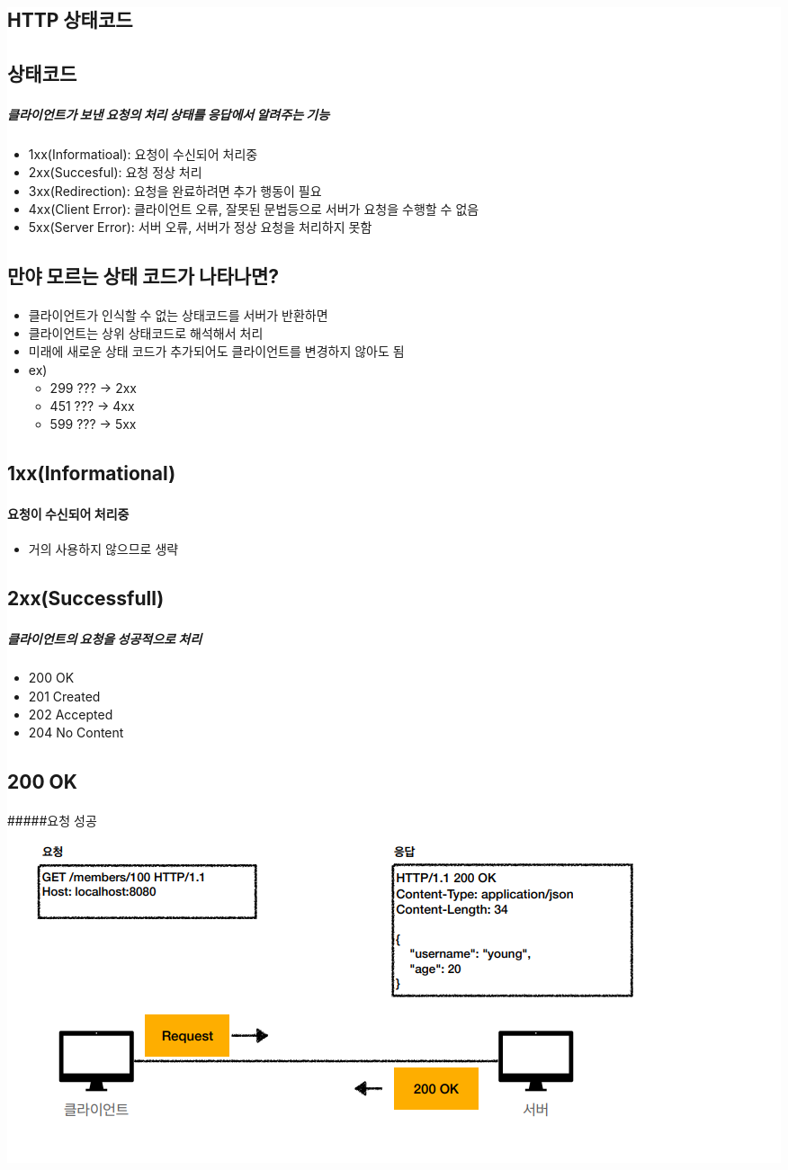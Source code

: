 ## HTTP 상태코드

## 상태코드
##### 클라이언트가 보낸 요청의 처리 상태를 응답에서 알려주는 기능
* 1xx(Informatioal): 요청이 수신되어 처리중
* 2xx(Succesful): 요청 정상 처리
* 3xx(Redirection): 요청을 완료하려면 추가 행동이 필요
* 4xx(Client Error): 클라이언트 오류, 잘못된 문법등으로 서버가 요청을 수행할 수 없음
* 5xx(Server Error): 서버 오류, 서버가 정상 요청을 처리하지 못함

## 만야 모르는 상태 코드가 나타나면?
* 클라이언트가 인식할 수 없는 상태코드를 서버가 반환하면
* 클라이언트는 상위 상태코드로 해석해서 처리
* 미래에 새로운 상태 코드가 추가되어도 클라이언트를 변경하지 않아도 됨
* ex)
  * 299 ??? -> 2xx
  * 451 ??? -> 4xx
  * 599 ??? -> 5xx

## 1xx(Informational)
#### 요청이 수신되어 처리중
* 거의 사용하지 않으므로 생략

## 2xx(Successfull)
##### 클라이언트의 요청을 성공적으로 처리
* 200 OK
* 201 Created
* 202 Accepted
* 204 No Content

## 200 OK
#####요청 성공
![img_27.png](img/img_27.png)
